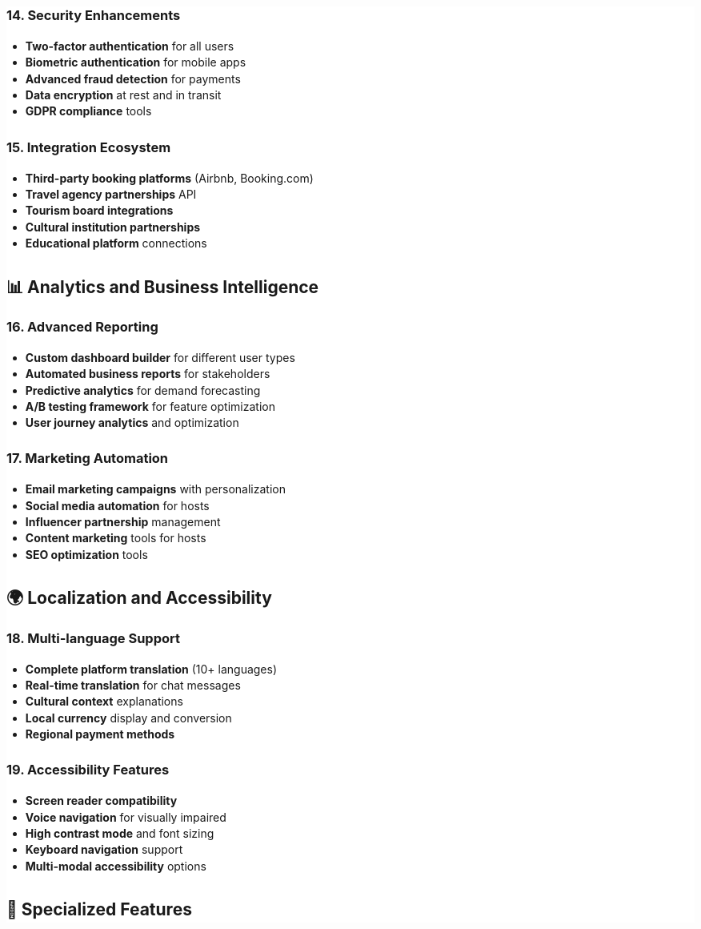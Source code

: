 ### 14. Security Enhancements
- **Two-factor authentication** for all users
- **Biometric authentication** for mobile apps
- **Advanced fraud detection** for payments
- **Data encryption** at rest and in transit
- **GDPR compliance** tools

### 15. Integration Ecosystem
- **Third-party booking platforms** (Airbnb, Booking.com)
- **Travel agency partnerships** API
- **Tourism board integrations**
- **Cultural institution partnerships**
- **Educational platform** connections

## 📊 Analytics and Business Intelligence

### 16. Advanced Reporting
- **Custom dashboard builder** for different user types
- **Automated business reports** for stakeholders
- **Predictive analytics** for demand forecasting
- **A/B testing framework** for feature optimization
- **User journey analytics** and optimization

### 17. Marketing Automation
- **Email marketing campaigns** with personalization
- **Social media automation** for hosts
- **Influencer partnership** management
- **Content marketing** tools for hosts
- **SEO optimization** tools

## 🌍 Localization and Accessibility

### 18. Multi-language Support
- **Complete platform translation** (10+ languages)
- **Real-time translation** for chat messages
- **Cultural context** explanations
- **Local currency** display and conversion
- **Regional payment methods**

### 19. Accessibility Features
- **Screen reader compatibility**
- **Voice navigation** for visually impaired
- **High contrast mode** and font sizing
- **Keyboard navigation** support
- **Multi-modal accessibility** options

## 🎯 Specialized Features
